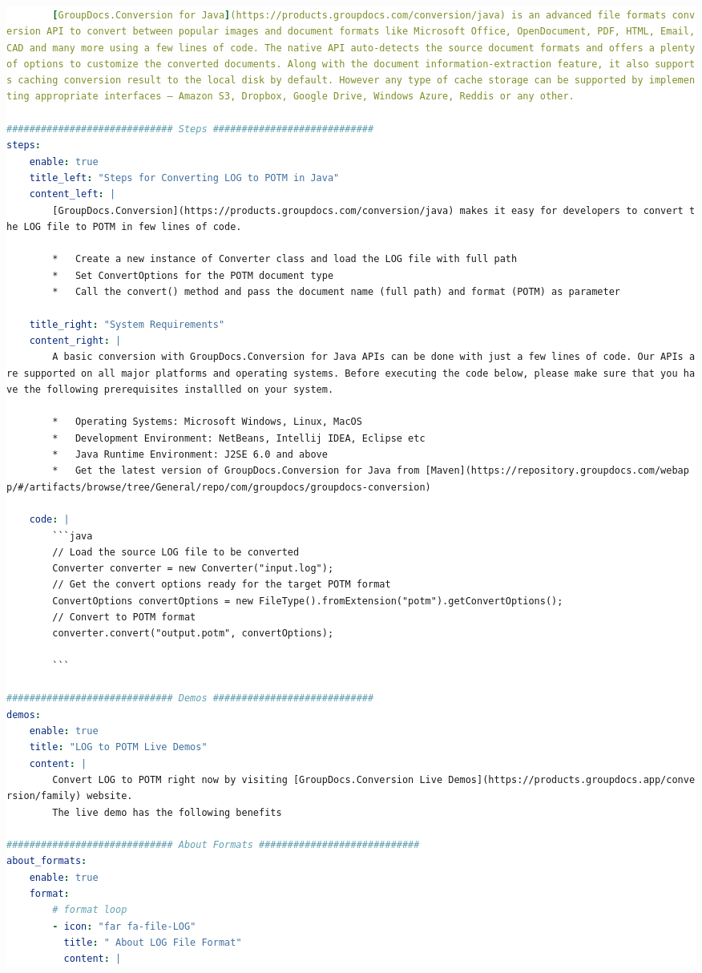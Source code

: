 ```yaml
        [GroupDocs.Conversion for Java](https://products.groupdocs.com/conversion/java) is an advanced file formats conversion API to convert between popular images and document formats like Microsoft Office, OpenDocument, PDF, HTML, Email, CAD and many more using a few lines of code. The native API auto-detects the source document formats and offers a plenty of options to customize the converted documents. Along with the document information-extraction feature, it also supports caching conversion result to the local disk by default. However any type of cache storage can be supported by implementing appropriate interfaces – Amazon S3, Dropbox, Google Drive, Windows Azure, Reddis or any other.

############################# Steps ############################
steps:
    enable: true
    title_left: "Steps for Converting LOG to POTM in Java"
    content_left: |
        [GroupDocs.Conversion](https://products.groupdocs.com/conversion/java) makes it easy for developers to convert the LOG file to POTM in few lines of code.

        *   Create a new instance of Converter class and load the LOG file with full path
        *   Set ConvertOptions for the POTM document type
        *   Call the convert() method and pass the document name (full path) and format (POTM) as parameter
        
    title_right: "System Requirements"
    content_right: |
        A basic conversion with GroupDocs.Conversion for Java APIs can be done with just a few lines of code. Our APIs are supported on all major platforms and operating systems. Before executing the code below, please make sure that you have the following prerequisites installled on your system.

        *   Operating Systems: Microsoft Windows, Linux, MacOS
        *   Development Environment: NetBeans, Intellij IDEA, Eclipse etc
        *   Java Runtime Environment: J2SE 6.0 and above
        *   Get the latest version of GroupDocs.Conversion for Java from [Maven](https://repository.groupdocs.com/webapp/#/artifacts/browse/tree/General/repo/com/groupdocs/groupdocs-conversion)
        
    code: |
        ```java
        // Load the source LOG file to be converted
        Converter converter = new Converter("input.log");
        // Get the convert options ready for the target POTM format
        ConvertOptions convertOptions = new FileType().fromExtension("potm").getConvertOptions();
        // Convert to POTM format
        converter.convert("output.potm", convertOptions);
        
        ```
        
############################# Demos ############################
demos:
    enable: true
    title: "LOG to POTM Live Demos"
    content: |
        Convert LOG to POTM right now by visiting [GroupDocs.Conversion Live Demos](https://products.groupdocs.app/conversion/family) website.  
        The live demo has the following benefits
        
############################# About Formats ############################
about_formats:
    enable: true
    format:
        # format loop
        - icon: "far fa-file-LOG"
          title: " About LOG File Format"
          content: |
```